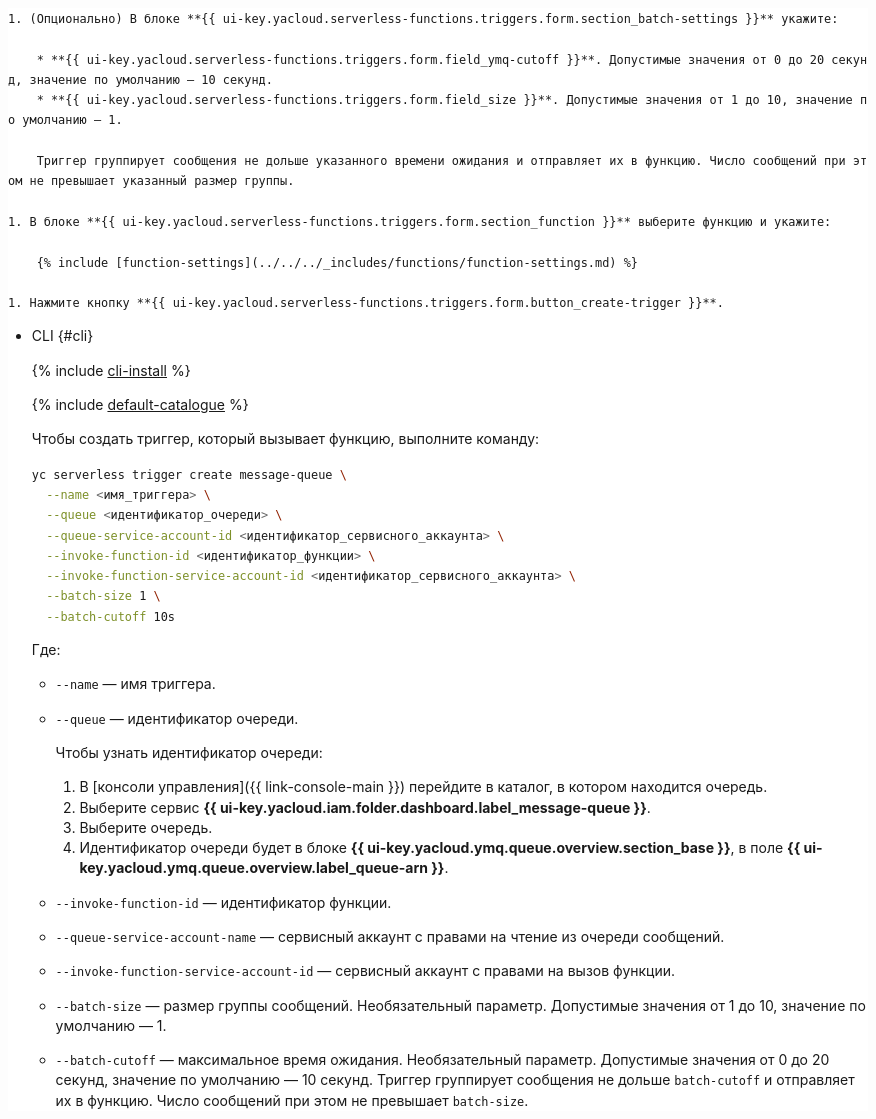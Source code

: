     1. (Опционально) В блоке **{{ ui-key.yacloud.serverless-functions.triggers.form.section_batch-settings }}** укажите:

        * **{{ ui-key.yacloud.serverless-functions.triggers.form.field_ymq-cutoff }}**. Допустимые значения от 0 до 20 секунд, значение по умолчанию — 10 секунд.
        * **{{ ui-key.yacloud.serverless-functions.triggers.form.field_size }}**. Допустимые значения от 1 до 10, значение по умолчанию — 1.

        Триггер группирует сообщения не дольше указанного времени ожидания и отправляет их в функцию. Число сообщений при этом не превышает указанный размер группы.

    1. В блоке **{{ ui-key.yacloud.serverless-functions.triggers.form.section_function }}** выберите функцию и укажите:

        {% include [function-settings](../../../_includes/functions/function-settings.md) %}

    1. Нажмите кнопку **{{ ui-key.yacloud.serverless-functions.triggers.form.button_create-trigger }}**.

- CLI {#cli}

    {% include [cli-install](../../../_includes/cli-install.md) %}

    {% include [default-catalogue](../../../_includes/default-catalogue.md) %}

    Чтобы создать триггер, который вызывает функцию, выполните команду:

    ```bash
    yc serverless trigger create message-queue \
      --name <имя_триггера> \
      --queue <идентификатор_очереди> \
      --queue-service-account-id <идентификатор_сервисного_аккаунта> \
      --invoke-function-id <идентификатор_функции> \
      --invoke-function-service-account-id <идентификатор_сервисного_аккаунта> \
      --batch-size 1 \
      --batch-cutoff 10s
    ```

    Где:

    * `--name` — имя триггера.
    * `--queue` — идентификатор очереди.

        Чтобы узнать идентификатор очереди:

        1. В [консоли управления]({{ link-console-main }}) перейдите в каталог, в котором находится очередь.
        1. Выберите сервис **{{ ui-key.yacloud.iam.folder.dashboard.label_message-queue }}**.
        1. Выберите очередь.
        1. Идентификатор очереди будет в блоке **{{ ui-key.yacloud.ymq.queue.overview.section_base }}**, в поле **{{ ui-key.yacloud.ymq.queue.overview.label_queue-arn }}**.

    * `--invoke-function-id` — идентификатор функции.
    * `--queue-service-account-name` — сервисный аккаунт с правами на чтение из очереди сообщений.
    * `--invoke-function-service-account-id` — сервисный аккаунт с правами на вызов функции.
    * `--batch-size` — размер группы сообщений. Необязательный параметр. Допустимые значения от 1 до 10, значение по умолчанию — 1.
    * `--batch-cutoff` — максимальное время ожидания. Необязательный параметр. Допустимые значения от 0 до 20 секунд, значение по умолчанию — 10 секунд. Триггер группирует сообщения не дольше `batch-cutoff` и отправляет их в функцию. Число сообщений при этом не превышает `batch-size`.
